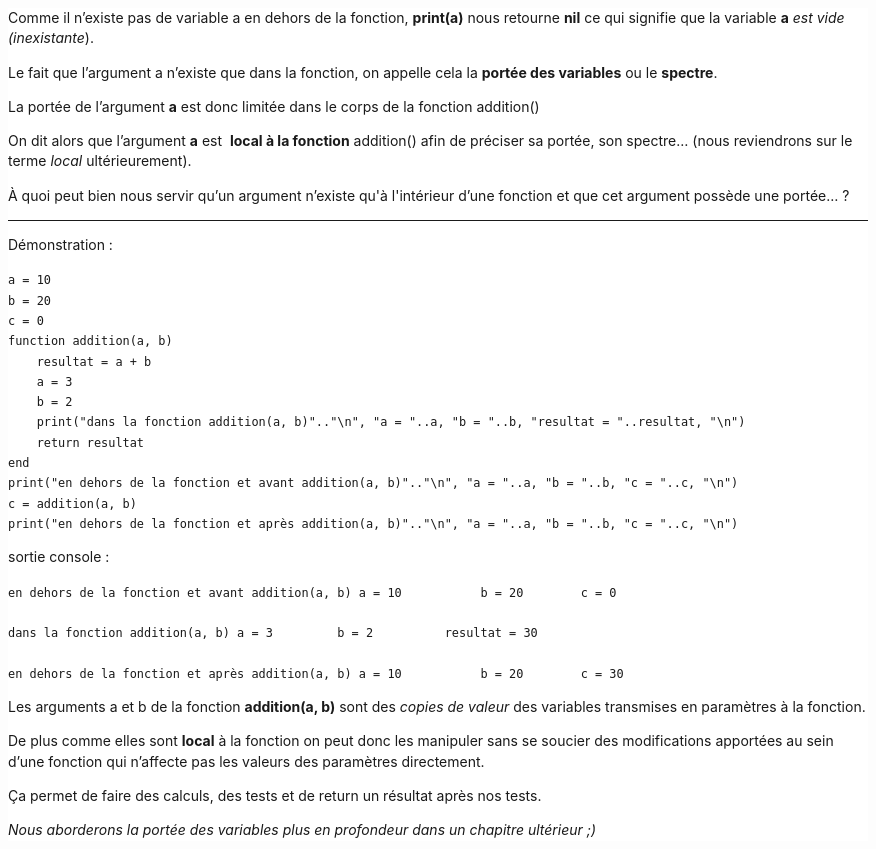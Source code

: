 Comme il n’existe pas de variable a en dehors de la fonction, **print(a)** nous retourne **nil** ce qui signifie que la variable **a** _est vide (inexistante_).

Le fait que l’argument a n’existe que dans la fonction, on appelle cela la **portée des variables** ou le **spectre**.

La portée de l’argument **a** est donc limitée dans le corps de la fonction addition() 

On dit alors que l’argument **a** est  **local à la fonction** addition() afin de préciser sa portée, son spectre… (nous reviendrons sur le terme _local_ ultérieurement).

À quoi peut bien nous servir qu’un argument n’existe qu'à l'intérieur d’une fonction et que cet argument possède une portée… ?

* * *

Démonstration :

```
a = 10
b = 20
c = 0
function addition(a, b)
    resultat = a + b
    a = 3
    b = 2
    print("dans la fonction addition(a, b)".."\n", "a = "..a, "b = "..b, "resultat = "..resultat, "\n")
    return resultat
end
print("en dehors de la fonction et avant addition(a, b)".."\n", "a = "..a, "b = "..b, "c = "..c, "\n")
c = addition(a, b)
print("en dehors de la fonction et après addition(a, b)".."\n", "a = "..a, "b = "..b, "c = "..c, "\n")
```

sortie console :

```
en dehors de la fonction et avant addition(a, b) a = 10           b = 20        c = 0         

dans la fonction addition(a, b) a = 3         b = 2          resultat = 30 

en dehors de la fonction et après addition(a, b) a = 10           b = 20        c = 30
```

Les arguments a et b de la fonction **addition(a, b)** sont des _copies de valeur_ des variables transmises en paramètres à la fonction.

De plus comme elles sont **local** à la fonction on peut donc les manipuler sans se soucier des modifications apportées au sein d’une fonction qui n’affecte pas les valeurs des paramètres directement.

Ça permet de faire des calculs, des tests et de return un résultat après nos tests.

_Nous aborderons la portée des variables plus en profondeur dans un chapitre ultérieur ;)_
